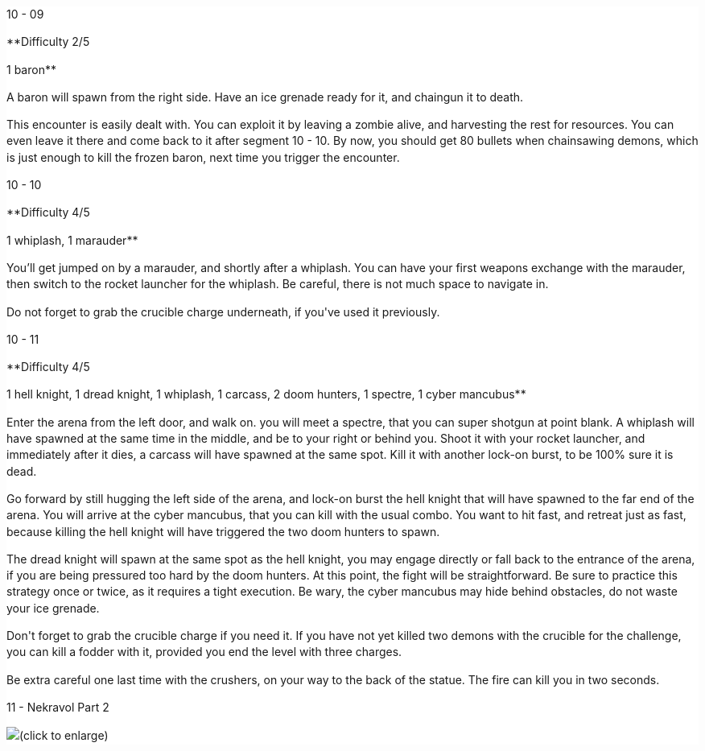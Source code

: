  

10 - 09

**Difficulty 2/5  
  
1 baron**  
  
A baron will spawn from the right side. Have an ice grenade ready for it, and chaingun it to death.  
  
This encounter is easily dealt with. You can exploit it by leaving a zombie alive, and harvesting the rest for resources. You can even leave it there and come back to it after segment 10 - 10. By now, you should get 80 bullets when chainsawing demons, which is just enough to kill the frozen baron, next time you trigger the encounter.  
  
  

10 - 10

**Difficulty 4/5  
  
1 whiplash, 1 marauder**  
  
You’ll get jumped on by a marauder, and shortly after a whiplash. You can have your first weapons exchange with the marauder, then switch to the rocket launcher for the whiplash. Be careful, there is not much space to navigate in.  
  
Do not forget to grab the crucible charge underneath, if you've used it previously.  
  

10 - 11

**Difficulty 4/5  
  
1 hell knight, 1 dread knight, 1 whiplash, 1 carcass, 2 doom hunters, 1 spectre, 1 cyber mancubus**  
  
Enter the arena from the left door, and walk on. you will meet a spectre, that you can super shotgun at point blank. A whiplash will have spawned at the same time in the middle, and be to your right or behind you. Shoot it with your rocket launcher, and immediately after it dies, a carcass will have spawned at the same spot. Kill it with another lock-on burst, to be 100% sure it is dead.  
  
Go forward by still hugging the left side of the arena, and lock-on burst the hell knight that will have spawned to the far end of the arena. You will arrive at the cyber mancubus, that you can kill with the usual combo. You want to hit fast, and retreat just as fast, because killing the hell knight will have triggered the two doom hunters to spawn.  
  
The dread knight will spawn at the same spot as the hell knight, you may engage directly or fall back to the entrance of the arena, if you are being pressured too hard by the doom hunters. At this point, the fight will be straightforward. Be sure to practice this strategy once or twice, as it requires a tight execution. Be wary, the cyber mancubus may hide behind obstacles, do not waste your ice grenade.  
  
Don't forget to grab the crucible charge if you need it. If you have not yet killed two demons with the crucible for the challenge, you can kill a fodder with it, provided you end the level with three charges.  
  
Be extra careful one last time with the crushers, on your way to the back of the statue. The fire can kill you in two seconds.

11 - Nekravol Part 2

[![](https://steamuserimages-a.akamaihd.net/ugc/1644335490332207424/0D283C6DAD8900BCC8ED9AA5300F78C9638B6B16/)](https://steamuserimages-a.akamaihd.net/ugc/1644335490332207424/0D283C6DAD8900BCC8ED9AA5300F78C9638B6B16/)(click to enlarge)  
  